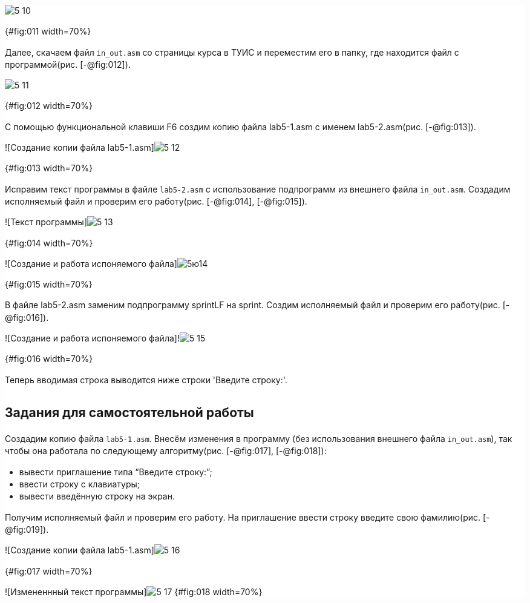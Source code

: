 ![5 10](https://github.com/user-attachments/assets/e8e8a134-afcb-479b-9218-ab9bcd04fd3c)

{#fig:011 width=70%}

Далее, скачаем файл `in_out.asm` со страницы курса в ТУИС и переместим его в папку, где находится файл с программой(рис. [-@fig:012]).

![5 11](https://github.com/user-attachments/assets/844418ca-7256-48b6-a532-d28981d679d9)

{#fig:012 width=70%}

С помощью функциональной клавиши F6 создим копию файла lab5-1.asm с именем lab5-2.asm(рис. [-@fig:013]).

![Создание копии файла lab5-1.asm]![5 12](https://github.com/user-attachments/assets/03f69a3f-8ab4-4157-a73e-c8602838975b)

{#fig:013 width=70%}

Исправим текст программы в файле `lab5-2.asm` с использование подпрограмм из внешнего файла `in_out.asm`. Создадим исполняемый файл и проверим его работу(рис. [-@fig:014], [-@fig:015]).

![Текст программы]![5 13](https://github.com/user-attachments/assets/cf02a58d-7ee9-42bb-a9e6-f9815d48fb38)

{#fig:014 width=70%}

![Создание и работа испоняемого файла]![5ю14](https://github.com/user-attachments/assets/99d2d7da-f0f8-4834-a4e8-b7bc11b7d7b8)

{#fig:015 width=70%}

В файле lab5-2.asm заменим подпрограмму sprintLF на sprint. Создим исполняемый файл и проверим его работу(рис. [-@fig:016]).

![Создание и работа испоняемого файла]!![5 15](https://github.com/user-attachments/assets/8f29c5bd-d765-4bc2-8451-7d58831d08fa)

{#fig:016 width=70%}

Теперь вводимая строка выводится ниже строки 'Введите строку:'.

## Задания для самостоятельной работы

Создадим копию файла `lab5-1.asm`. Внесём изменения в программу (без использования внешнего файла `in_out.asm`), так чтобы она работала по следующему алгоритму(рис. [-@fig:017], [-@fig:018]):

- вывести приглашение типа “Введите строку:”;
- ввести строку с клавиатуры;
- вывести введённую строку на экран.

Получим исполняемый файл и проверим его работу. На приглашение ввести строку введите свою фамилию(рис. [-@fig:019]).

![Создание копии файла lab5-1.asm]![5 16](https://github.com/user-attachments/assets/56d4a34a-d068-4186-8b4e-595988f52b51)

{#fig:017 width=70%}

![Измененнный текст программы]![5 17](https://github.com/user-attachments/assets/4e3ebb6e-c18c-4e52-ad8f-ebc610a33a76)
{#fig:018 width=70%}
